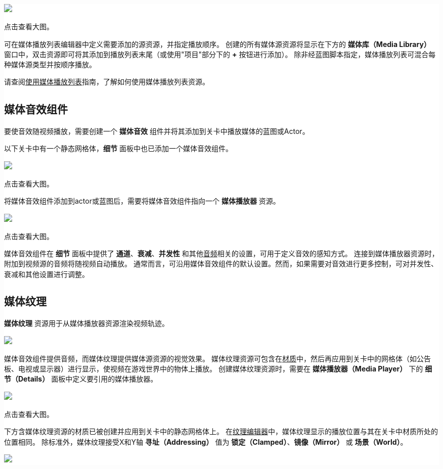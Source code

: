[![](https://d1iv7db44yhgxn.cloudfront.net/documentation/images/0acf35e4-e506-4a07-98bf-b89b9b1d3958/07-new-media-playlist_ue5.png)](https://d1iv7db44yhgxn.cloudfront.net/documentation/images/0acf35e4-e506-4a07-98bf-b89b9b1d3958/07-new-media-playlist_ue5.png)

点击查看大图。

可在媒体播放列表编辑器中定义需要添加的源资源，并指定播放顺序。 创建的所有媒体源资源将显示在下方的 **媒体库（Media Library）** 窗口中，双击资源即可将其添加到播放列表末尾（或使用"项目"部分下的 **+** 按钮进行添加）。 除非经蓝图脚本指定，媒体播放列表可混合每种媒体源类型并按顺序播放。

请查阅[使用媒体播放列表](/documentation/zh-cn/unreal-engine/using-media-playlists-in-unreal-engine)指南，了解如何使用媒体播放列表资源。

## 媒体音效组件

要使音效随视频播放，需要创建一个 **媒体音效** 组件并将其添加到关卡中播放媒体的蓝图或Actor。

以下关卡中有一个静态网格体，**细节** 面板中也已添加一个媒体音效组件。

[![](https://d1iv7db44yhgxn.cloudfront.net/documentation/images/21c5dfc0-9b83-4e7b-a73d-e53d5cd24dea/08-add-media-sound_ue5.png)](https://d1iv7db44yhgxn.cloudfront.net/documentation/images/21c5dfc0-9b83-4e7b-a73d-e53d5cd24dea/08-add-media-sound_ue5.png)

点击查看大图。

将媒体音效组件添加到actor或蓝图后，需要将媒体音效组件指向一个 **媒体播放器** 资源。

[![](https://d1iv7db44yhgxn.cloudfront.net/documentation/images/0c3e8a07-309d-44f2-b032-4ddf2a67ba89/09-select-media-player_ue5.png)](https://d1iv7db44yhgxn.cloudfront.net/documentation/images/0c3e8a07-309d-44f2-b032-4ddf2a67ba89/09-select-media-player_ue5.png)

点击查看大图。

媒体音效组件在 **细节** 面板中提供了 **通道**、**衰减**、**并发性** 和其他[音频](/documentation/zh-cn/unreal-engine/working-with-audio-in-unreal-engine)相关的设置，可用于定义音效的感知方式。 连接到媒体播放器资源时，附加到视频源的音频将随视频自动播放。 通常而言，可沿用媒体音效组件的默认设置。然而，如果需要对音效进行更多控制，可对并发性、衰减和其他设置进行调整。

## 媒体纹理

**媒体纹理** 资源用于从媒体播放器资源渲染视频轨迹。

![](https://d1iv7db44yhgxn.cloudfront.net/documentation/images/0ad7e02d-5279-4fad-8250-bfcd9079e3d4/10-add-media-texture_ue5.png)

媒体音效组件提供音频，而媒体纹理提供媒体源资源的视觉效果。 媒体纹理资源可包含在[材质](/documentation/zh-cn/unreal-engine/unreal-engine-materials)中，然后再应用到关卡中的网格体（如公告板、电视或显示器）进行显示，使视频在游戏世界中的物体上播放。 创建媒体纹理资源时，需要在 **媒体播放器（Media Player）** 下的 **细节（Details）** 面板中定义要引用的媒体播放器。

[![](https://d1iv7db44yhgxn.cloudfront.net/documentation/images/1c6d4c69-1d31-4406-92f0-a75439b3b0af/11-new-media-texture_ue5.png)](https://d1iv7db44yhgxn.cloudfront.net/documentation/images/1c6d4c69-1d31-4406-92f0-a75439b3b0af/11-new-media-texture_ue5.png)

点击查看大图。

下方含媒体纹理资源的材质已被创建并应用到关卡中的静态网格体上。 在[纹理编辑器](/documentation/404)中，媒体纹理显示的播放位置与其在关卡中材质所处的位置相同。 除标准[](/documentation/404)外，媒体纹理接受X和Y轴 **寻址（Addressing）** 值为 **锁定（Clamped）**、**镜像（Mirror）** 或 **场景（World）**。

[![](https://d1iv7db44yhgxn.cloudfront.net/documentation/images/6c6b3829-9cf6-4c90-91c0-42303afeebd9/12-media-texture-example_ue5.png)](https://d1iv7db44yhgxn.cloudfront.net/documentation/images/6c6b3829-9cf6-4c90-91c0-42303afeebd9/12-media-texture-example_ue5.png)
